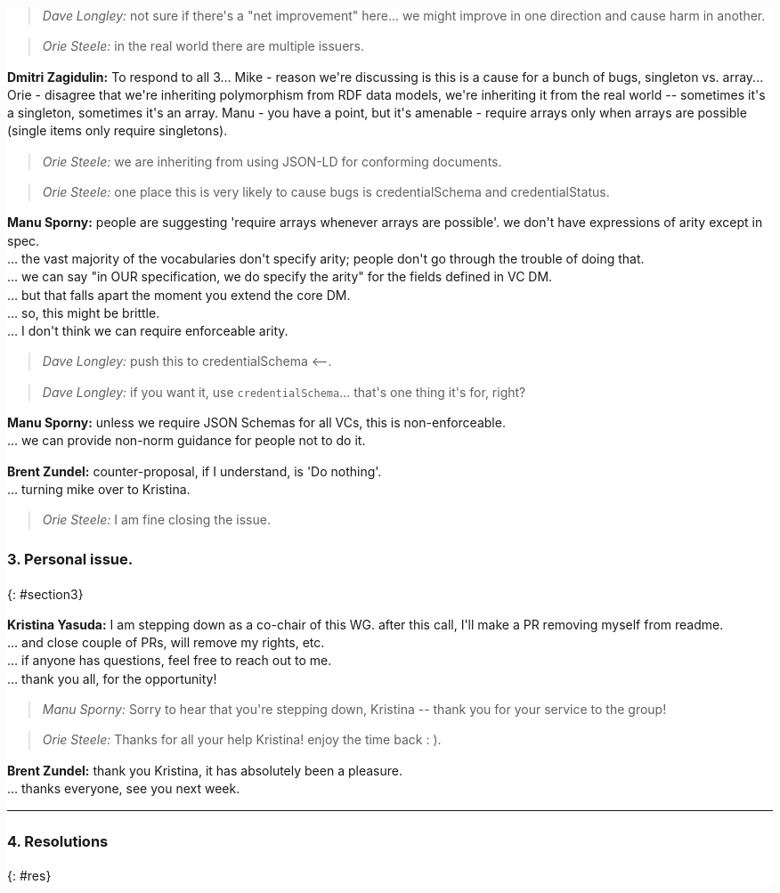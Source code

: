 > *Dave Longley:* not sure if there's a "net improvement" here... we might improve in one direction and cause harm in another.

> *Orie Steele:* in the real world there are multiple issuers.

**Dmitri Zagidulin:** To respond to all 3... Mike - reason we're discussing is this is a cause for a bunch of bugs, singleton vs. array... Orie - disagree that we're inheriting polymorphism from RDF data models, we're inheriting it from the real world -- sometimes it's a singleton, sometimes it's an array. Manu - you have a point, but it's amenable - require arrays only when arrays are possible (single items only require singletons).  

> *Orie Steele:* we are inheriting from using JSON-LD for conforming documents.

> *Orie Steele:* one place this is very likely to cause bugs is credentialSchema and credentialStatus.

**Manu Sporny:** people are suggesting 'require arrays whenever arrays are possible'. we don't have expressions of arity except in spec.  
… the vast majority of the vocabularies don't specify arity; people don't go through the trouble of doing that.  
… we can say "in OUR specification, we do specify the arity" for the fields defined in VC DM.  
… but that falls apart the moment you extend the core DM.  
… so, this might be brittle.  
… I don't think we can require enforceable arity.  

> *Dave Longley:* push this to credentialSchema <--.

> *Dave Longley:* if you want it, use `credentialSchema`... that's one thing it's for, right?

**Manu Sporny:** unless we require JSON Schemas for all VCs, this is non-enforceable.  
… we can provide non-norm guidance for people not to do it.  

**Brent Zundel:** counter-proposal, if I understand, is 'Do nothing'.  
… turning mike over to Kristina.  

> *Orie Steele:* I am fine closing the issue.

### 3. Personal issue.
{: #section3}

**Kristina Yasuda:** I am stepping down as a co-chair of this WG. after this call, I'll make a PR removing myself from readme.  
… and close couple of PRs, will remove my rights, etc.  
… if anyone has questions, feel free to reach out to me.  
… thank you all, for the opportunity!  

> *Manu Sporny:* Sorry to hear that you're stepping down, Kristina -- thank you for your service to the group!

> *Orie Steele:* Thanks for all your help Kristina! enjoy the time back : ).

**Brent Zundel:** thank you Kristina, it has absolutely been a pleasure.  
… thanks everyone, see you next week.  

---


### 4. Resolutions
{: #res}
